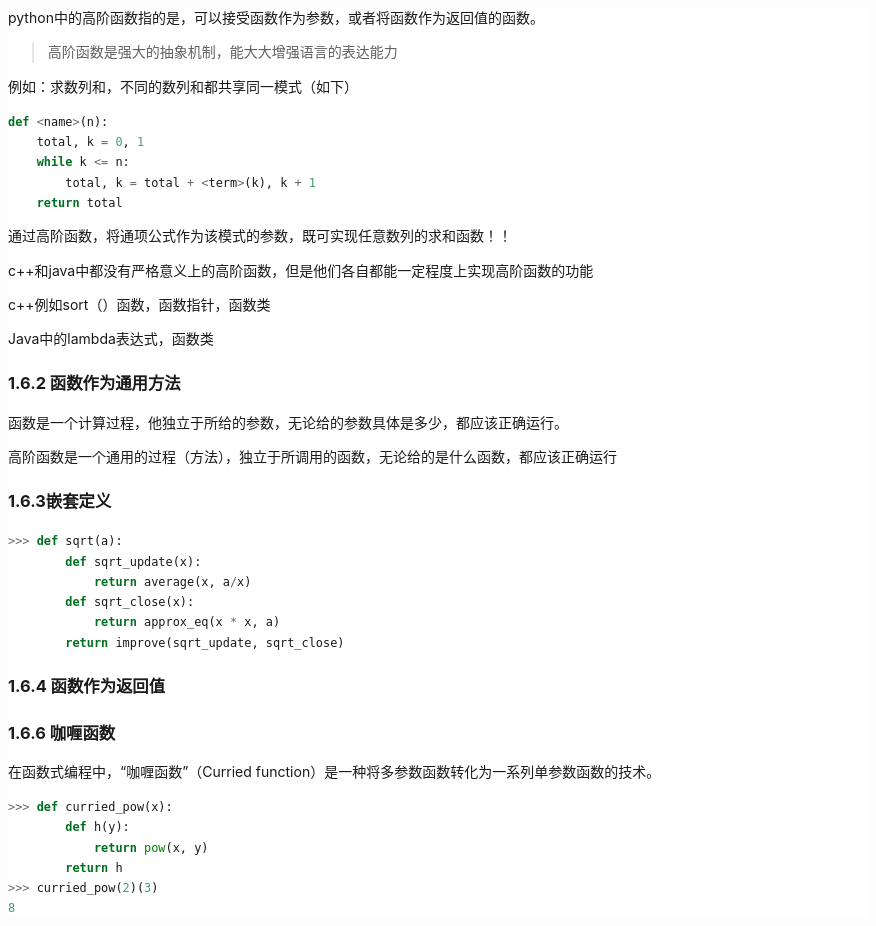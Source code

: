 python中的高阶函数指的是，可以接受函数作为参数，或者将函数作为返回值的函数。

> 高阶函数是强大的抽象机制，能大大增强语言的表达能力

例如：求数列和，不同的数列和都共享同一模式（如下）

```python
def <name>(n):
    total, k = 0, 1
    while k <= n:
        total, k = total + <term>(k), k + 1
    return total
```

通过高阶函数，将通项公式作为该模式的参数，既可实现任意数列的求和函数！！

c++和java中都没有严格意义上的高阶函数，但是他们各自都能一定程度上实现高阶函数的功能

c++例如sort（）函数，函数指针，函数类

Java中的lambda表达式，函数类



### 1.6.2 函数作为通用方法

函数是一个计算过程，他独立于所给的参数，无论给的参数具体是多少，都应该正确运行。

高阶函数是一个通用的过程（方法），独立于所调用的函数，无论给的是什么函数，都应该正确运行



### 1.6.3嵌套定义

```python
>>> def sqrt(a):
        def sqrt_update(x):
            return average(x, a/x)
        def sqrt_close(x):
            return approx_eq(x * x, a)
        return improve(sqrt_update, sqrt_close)
```



### 1.6.4 函数作为返回值



### 1.6.6 咖喱函数

在函数式编程中，“咖喱函数”（Curried function）是一种将多参数函数转化为一系列单参数函数的技术。

```python
>>> def curried_pow(x):
        def h(y):
            return pow(x, y)
        return h
>>> curried_pow(2)(3)
8
```
